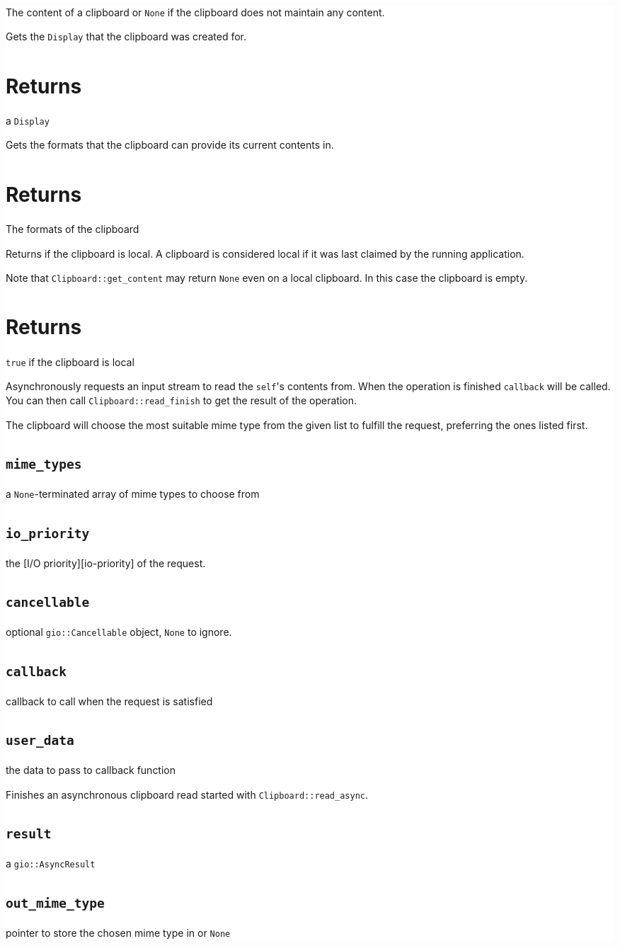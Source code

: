 The content of a clipboard or `None`
 if the clipboard does not maintain any content.

Gets the `Display` that the clipboard was created for.

# Returns

a `Display`

Gets the formats that the clipboard can provide its current contents in.

# Returns

The formats of the clipboard

Returns if the clipboard is local. A clipboard is considered local if it was
last claimed by the running application.

Note that `Clipboard::get_content` may return `None` even on a local
clipboard. In this case the clipboard is empty.

# Returns

`true` if the clipboard is local

Asynchronously requests an input stream to read the `self`'s
contents from. When the operation is finished `callback` will be called.
You can then call `Clipboard::read_finish` to get the result of the
operation.

The clipboard will choose the most suitable mime type from the given list
to fulfill the request, preferring the ones listed first.
## `mime_types`
a `None`-terminated array of mime types to choose from
## `io_priority`
the [I/O priority][io-priority]
of the request.
## `cancellable`
optional `gio::Cancellable` object, `None` to ignore.
## `callback`
callback to call when the request is satisfied
## `user_data`
the data to pass to callback function

Finishes an asynchronous clipboard read started with `Clipboard::read_async`.
## `result`
a `gio::AsyncResult`
## `out_mime_type`
pointer to store
 the chosen mime type in or `None`
